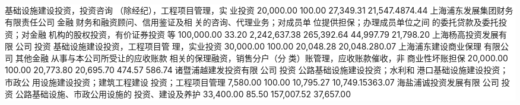 基础设施建设投资，投资咨询
（除经纪），工程项目管理，实
业投资
20,000.00
100.00
27,349.31
21,547.4874.44
上海浦东发展集团财务
有限责任公司
金融
财务和融资顾问、信用鉴证及相
关的咨询、代理业务；对成员单
位提供担保；办理成员单位之间
的委托贷款及委托投资；对金融
机构的股权投资，有价证券投资
等
100,000.00
33.20
2,242,637.38
265,392.64
44,997.79
21,798.20
上海杨高投资发展有限
公司
投资
基础设施建设投资，工程项目管
理，实业投资
30,000.00
100.00
20,048.28
20,048.280.07
上海浦东建设商业保理
有限公司
其他金融
从事与本公司所受让的应收账款
相关的保理融资，销售分户（分
类）账管理，应收账款催收，非
商业性坏账担保
20,000.00
100.00
20,773.80
20,695.70
474.57
586.74
诸暨浦越建发投资有限
公司
投资
公路基础设施建设投资；水利和
港口基础设施建设投资；市政公
用设施建设投资；建筑工程建设
投资；工程项目管理
7,580.00
100.00
10,795.27
10,749.15363.07
海盐浦诚投资发展有限
公司
投资
公路基础设施、市政公用设施的
投资、建设及养护
33,400.00
85.50
157,007.52
37,657.00